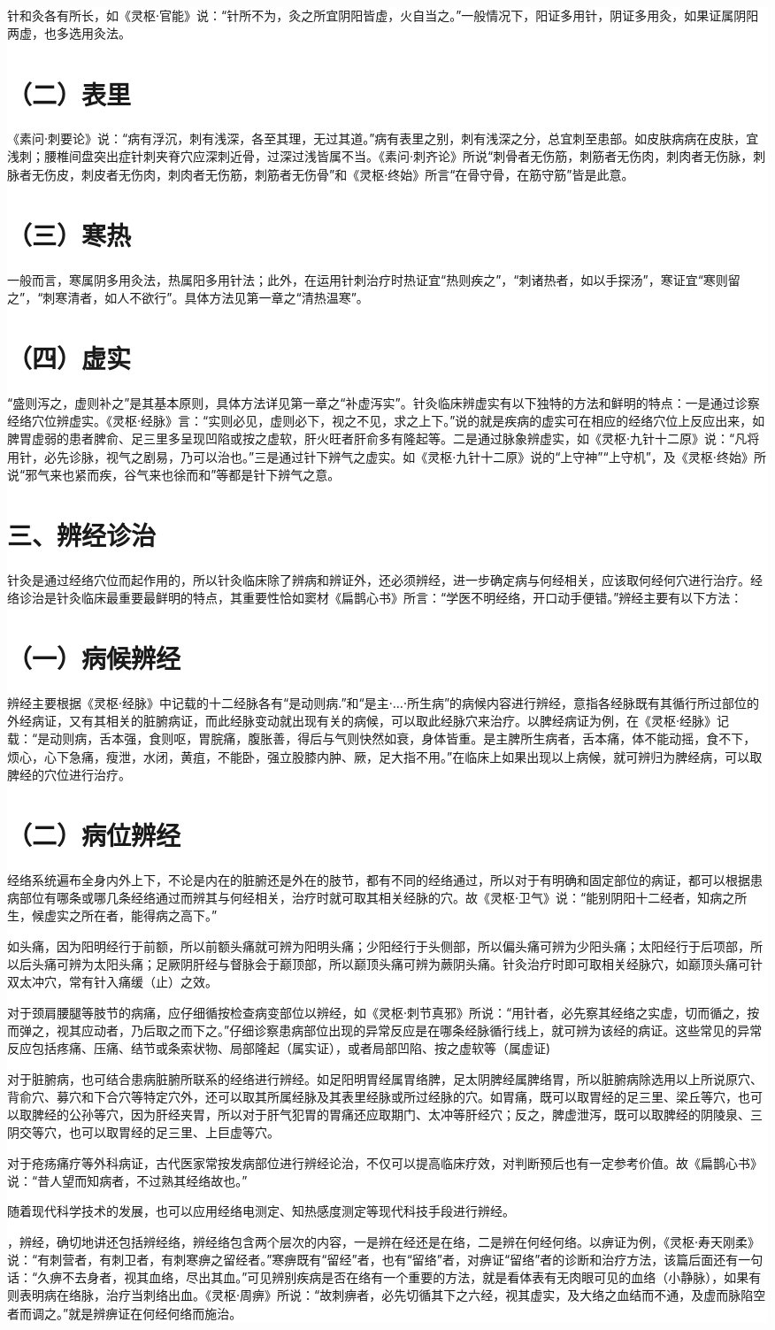 针和灸各有所长，如《灵枢·官能》说：“针所不为，灸之所宜阴阳皆虚，火自当之。”一般情况下，阳证多用针，阴证多用灸，如果证属阴阳两虚，也多选用灸法。  

# （二）表里  

《素问·刺要论》说：“病有浮沉，刺有浅深，各至其理，无过其道。”病有表里之别，刺有浅深之分，总宜刺至患部。如皮肤病病在皮肤，宜浅刺；腰椎间盘突出症针刺夹脊穴应深刺近骨，过深过浅皆属不当。《素问·刺齐论》所说“刺骨者无伤筋，刺筋者无伤肉，刺肉者无伤脉，刺脉者无伤皮，刺皮者无伤肉，刺肉者无伤筋，刺筋者无伤骨”和《灵枢·终始》所言“在骨守骨，在筋守筋”皆是此意。  

# （三）寒热  

一般而言，寒属阴多用灸法，热属阳多用针法；此外，在运用针刺治疗时热证宜“热则疾之”，“刺诸热者，如以手探汤”，寒证宜“寒则留之”，“刺寒清者，如人不欲行”。具体方法见第一章之“清热温寒”。  

# （四）虚实  

“盛则泻之，虚则补之”是其基本原则，具体方法详见第一章之“补虚泻实”。针灸临床辨虚实有以下独特的方法和鲜明的特点：一是通过诊察经络穴位辨虚实。《灵枢·经脉》言：“实则必见，虚则必下，视之不见，求之上下。”说的就是疾病的虚实可在相应的经络穴位上反应出来，如脾胃虚弱的患者脾俞、足三里多呈现凹陷或按之虚软，肝火旺者肝俞多有隆起等。二是通过脉象辨虚实，如《灵枢·九针十二原》说：“凡将用针，必先诊脉，视气之剧易，乃可以治也。”三是通过针下辨气之虚实。如《灵枢·九针十二原》说的“上守神”“上守机”，及《灵枢·终始》所说“邪气来也紧而疾，谷气来也徐而和”等都是针下辨气之意。  

# 三、辨经诊治  

针灸是通过经络穴位而起作用的，所以针灸临床除了辨病和辨证外，还必须辨经，进一步确定病与何经相关，应该取何经何穴进行治疗。经络诊治是针灸临床最重要最鲜明的特点，其重要性恰如窦材《扁鹊心书》所言：“学医不明经络，开口动手便错。”辨经主要有以下方法：  

# （一）病候辨经  

辨经主要根据《灵枢·经脉》中记载的十二经脉各有“是动则病.”和“是主·…·所生病”的病候内容进行辨经，意指各经脉既有其循行所过部位的外经病证，又有其相关的脏腑病证，而此经脉变动就出现有关的病候，可以取此经脉穴来治疗。以脾经病证为例，在《灵枢·经脉》记载：“是动则病，舌本强，食则呕，胃脘痛，腹胀善，得后与气则快然如衰，身体皆重。是主脾所生病者，舌本痛，体不能动摇，食不下，烦心，心下急痛，瘦泄，水闭，黄疽，不能卧，强立股膝内肿、厥，足大指不用。”在临床上如果出现以上病候，就可辨归为脾经病，可以取脾经的穴位进行治疗。  

# （二）病位辨经  

经络系统遍布全身内外上下，不论是内在的脏腑还是外在的肢节，都有不同的经络通过，所以对于有明确和固定部位的病证，都可以根据患病部位有哪条或哪几条经络通过而辨其与何经相关，治疗时就可取其相关经脉的穴。故《灵枢·卫气》说：“能别阴阳十二经者，知病之所生，候虚实之所在者，能得病之高下。”  

如头痛，因为阳明经行于前额，所以前额头痛就可辨为阳明头痛；少阳经行于头侧部，所以偏头痛可辨为少阳头痛；太阳经行于后项部，所以后头痛可辨为太阳头痛；足厥阴肝经与督脉会于巅顶部，所以巅顶头痛可辨为蕨阴头痛。针灸治疗时即可取相关经脉穴，如巅顶头痛可针双太冲穴，常有针入痛缓（止）之效。  

对于颈肩腰腿等肢节的病痛，应仔细循按检查病变部位以辨经，如《灵枢·刺节真邪》所说：“用针者，必先察其经络之实虚，切而循之，按而弹之，视其应动者，乃后取之而下之。”仔细诊察患病部位出现的异常反应是在哪条经脉循行线上，就可辨为该经的病证。这些常见的异常反应包括疼痛、压痛、结节或条索状物、局部隆起（属实证），或者局部凹陷、按之虚软等（属虚证)  

对于脏腑病，也可结合患病脏腑所联系的经络进行辨经。如足阳明胃经属胃络脾，足太阴脾经属脾络胃，所以脏腑病除选用以上所说原穴、背俞穴、募穴和下合穴等特定穴外，还可以取其所属经脉及其表里经脉或所过经脉的穴。如胃痛，既可以取胃经的足三里、梁丘等穴，也可以取脾经的公孙等穴，因为肝经夹胃，所以对于肝气犯胃的胃痛还应取期门、太冲等肝经穴；反之，脾虚泄泻，既可以取脾经的阴陵泉、三阴交等穴，也可以取胃经的足三里、上巨虚等穴。  

对于疮疡痛疗等外科病证，古代医家常按发病部位进行辨经论治，不仅可以提高临床疗效，对判断预后也有一定参考价值。故《扁鹊心书》说：“昔人望而知病者，不过熟其经络故也。”  

随着现代科学技术的发展，也可以应用经络电测定、知热感度测定等现代科技手段进行辨经。  

，辨经，确切地讲还包括辨经络，辨经络包含两个层次的内容，一是辨在经还是在络，二是辨在何经何络。以痹证为例，《灵枢·寿天刚柔》说：“有刺营者，有刺卫者，有刺寒痹之留经者。”寒痹既有“留经”者，也有“留络”者，对痹证“留络”者的诊断和治疗方法，该篇后面还有一句话：“久痹不去身者，视其血络，尽出其血。”可见辨别疾病是否在络有一个重要的方法，就是看体表有无肉眼可见的血络（小静脉），如果有则表明病在络脉，治疗当刺络出血。《灵枢·周痹》所说：“故刺痹者，必先切循其下之六经，视其虚实，及大络之血结而不通，及虚而脉陷空者而调之。”就是辨痹证在何经何络而施治。  
